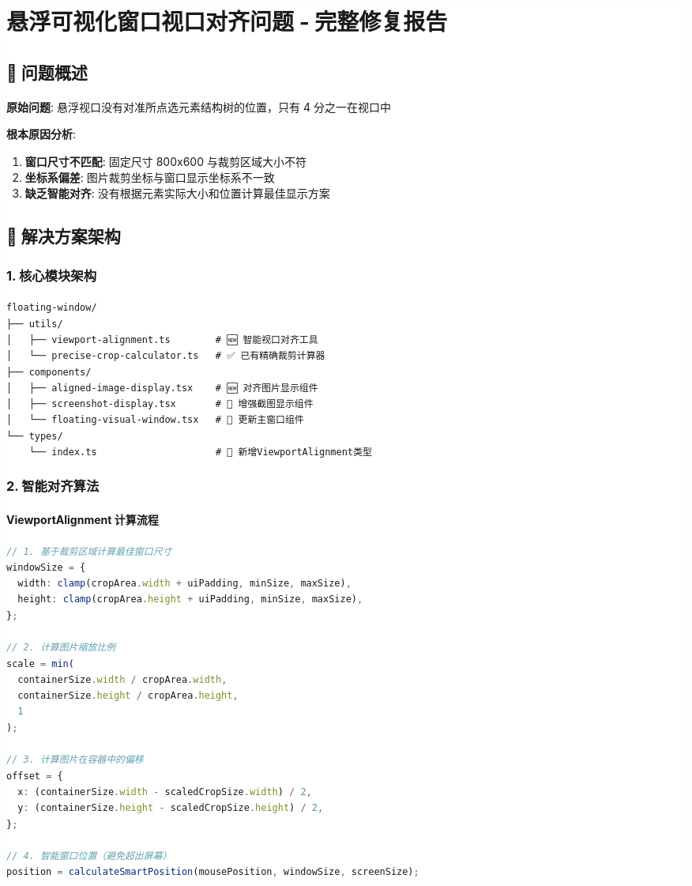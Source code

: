 # 悬浮可视化窗口视口对齐问题 - 完整修复报告

## 🎯 问题概述

**原始问题**: 悬浮视口没有对准所点选元素结构树的位置，只有 4 分之一在视口中

**根本原因分析**:

1. **窗口尺寸不匹配**: 固定尺寸 800x600 与裁剪区域大小不符
2. **坐标系偏差**: 图片裁剪坐标与窗口显示坐标系不一致
3. **缺乏智能对齐**: 没有根据元素实际大小和位置计算最佳显示方案

## 🔧 解决方案架构

### 1. 核心模块架构

```
floating-window/
├── utils/
│   ├── viewport-alignment.ts        # 🆕 智能视口对齐工具
│   └── precise-crop-calculator.ts   # ✅ 已有精确裁剪计算器
├── components/
│   ├── aligned-image-display.tsx    # 🆕 对齐图片显示组件
│   ├── screenshot-display.tsx       # 🔄 增强截图显示组件
│   └── floating-visual-window.tsx   # 🔄 更新主窗口组件
└── types/
    └── index.ts                     # 🔄 新增ViewportAlignment类型
```

### 2. 智能对齐算法

#### ViewportAlignment 计算流程

```typescript
// 1. 基于裁剪区域计算最佳窗口尺寸
windowSize = {
  width: clamp(cropArea.width + uiPadding, minSize, maxSize),
  height: clamp(cropArea.height + uiPadding, minSize, maxSize),
};

// 2. 计算图片缩放比例
scale = min(
  containerSize.width / cropArea.width,
  containerSize.height / cropArea.height,
  1
);

// 3. 计算图片在容器中的偏移
offset = {
  x: (containerSize.width - scaledCropSize.width) / 2,
  y: (containerSize.height - scaledCropSize.height) / 2,
};

// 4. 智能窗口位置（避免超出屏幕）
position = calculateSmartPosition(mousePosition, windowSize, screenSize);
```
